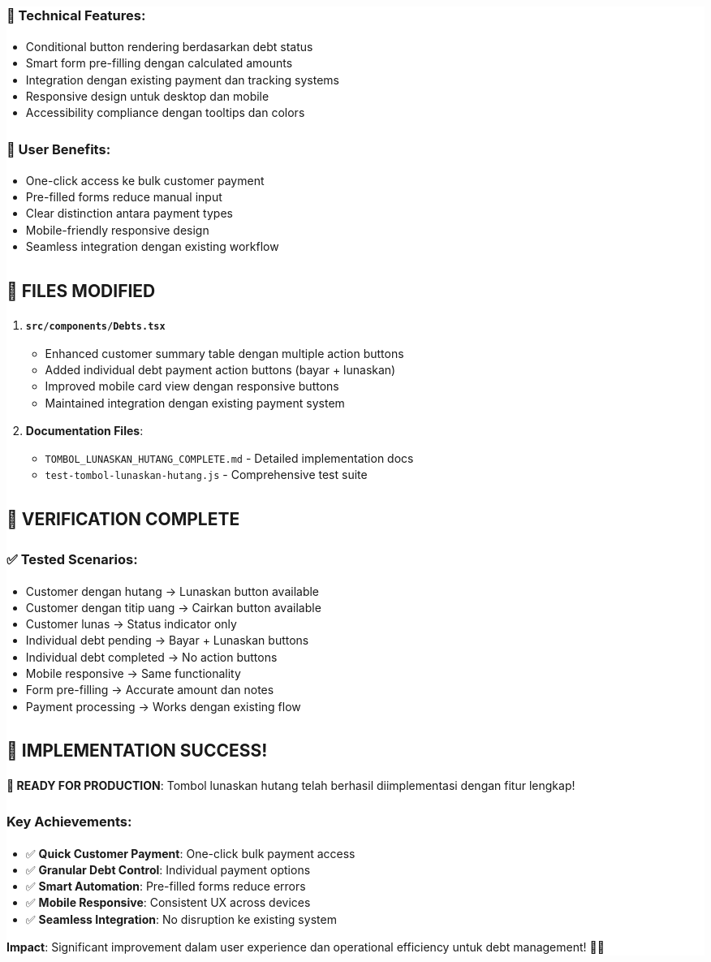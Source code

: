 ### **🔧 Technical Features**:
- Conditional button rendering berdasarkan debt status
- Smart form pre-filling dengan calculated amounts
- Integration dengan existing payment dan tracking systems
- Responsive design untuk desktop dan mobile
- Accessibility compliance dengan tooltips dan colors

### **🎯 User Benefits**:
- One-click access ke bulk customer payment
- Pre-filled forms reduce manual input
- Clear distinction antara payment types
- Mobile-friendly responsive design
- Seamless integration dengan existing workflow

## 📁 FILES MODIFIED

1. **`src/components/Debts.tsx`**
   - Enhanced customer summary table dengan multiple action buttons
   - Added individual debt payment action buttons (bayar + lunaskan)
   - Improved mobile card view dengan responsive buttons
   - Maintained integration dengan existing payment system

2. **Documentation Files**:
   - `TOMBOL_LUNASKAN_HUTANG_COMPLETE.md` - Detailed implementation docs
   - `test-tombol-lunaskan-hutang.js` - Comprehensive test suite

## 🧪 VERIFICATION COMPLETE

### **✅ Tested Scenarios**:
- Customer dengan hutang → Lunaskan button available
- Customer dengan titip uang → Cairkan button available
- Customer lunas → Status indicator only
- Individual debt pending → Bayar + Lunaskan buttons
- Individual debt completed → No action buttons
- Mobile responsive → Same functionality
- Form pre-filling → Accurate amount dan notes
- Payment processing → Works dengan existing flow

## 🎉 IMPLEMENTATION SUCCESS!

**🚀 READY FOR PRODUCTION**: Tombol lunaskan hutang telah berhasil diimplementasi dengan fitur lengkap!

### **Key Achievements**:
- ✅ **Quick Customer Payment**: One-click bulk payment access
- ✅ **Granular Debt Control**: Individual payment options
- ✅ **Smart Automation**: Pre-filled forms reduce errors
- ✅ **Mobile Responsive**: Consistent UX across devices
- ✅ **Seamless Integration**: No disruption ke existing system

**Impact**: Significant improvement dalam user experience dan operational efficiency untuk debt management! 💪🎯
